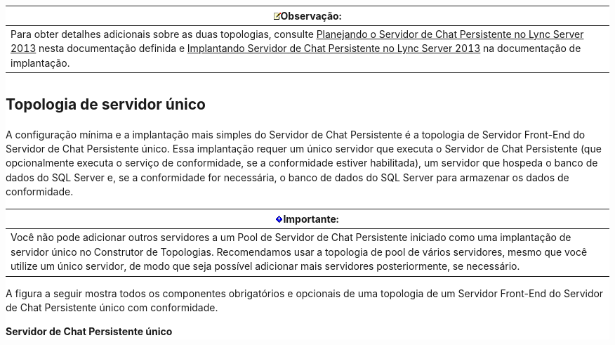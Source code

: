 <table>
<thead>
<tr class="header">
<th><img src="images/Gg425756.note(OCS.15).gif" title="note" alt="note" />Observação:</th>
</tr>
</thead>
<tbody>
<tr class="odd">
<td>Para obter detalhes adicionais sobre as duas topologias, consulte <a href="lync-server-2013-planning-for-persistent-chat-server.md">Planejando o Servidor de Chat Persistente no Lync Server 2013</a> nesta documentação definida e <a href="lync-server-2013-deploying-persistent-chat-server.md">Implantando Servidor de Chat Persistente no Lync Server 2013</a> na documentação de implantação.</td>
</tr>
</tbody>
</table>


## Topologia de servidor único

A configuração mínima e a implantação mais simples do Servidor de Chat Persistente é a topologia de Servidor Front-End do Servidor de Chat Persistente único. Essa implantação requer um único servidor que executa o Servidor de Chat Persistente (que opcionalmente executa o serviço de conformidade, se a conformidade estiver habilitada), um servidor que hospeda o banco de dados do SQL Server e, se a conformidade for necessária, o banco de dados do SQL Server para armazenar os dados de conformidade.

<table>
<thead>
<tr class="header">
<th><img src="images/Gg425939.important(OCS.15).gif" title="important" alt="important" />Importante:</th>
</tr>
</thead>
<tbody>
<tr class="odd">
<td>Você não pode adicionar outros servidores a um Pool de Servidor de Chat Persistente iniciado como uma implantação de servidor único no Construtor de Topologias. Recomendamos usar a topologia de pool de vários servidores, mesmo que você utilize um único servidor, de modo que seja possível adicionar mais servidores posteriormente, se necessário.</td>
</tr>
</tbody>
</table>


A figura a seguir mostra todos os componentes obrigatórios e opcionais de uma topologia de um Servidor Front-End do Servidor de Chat Persistente único com conformidade.

**Servidor de Chat Persistente único**
